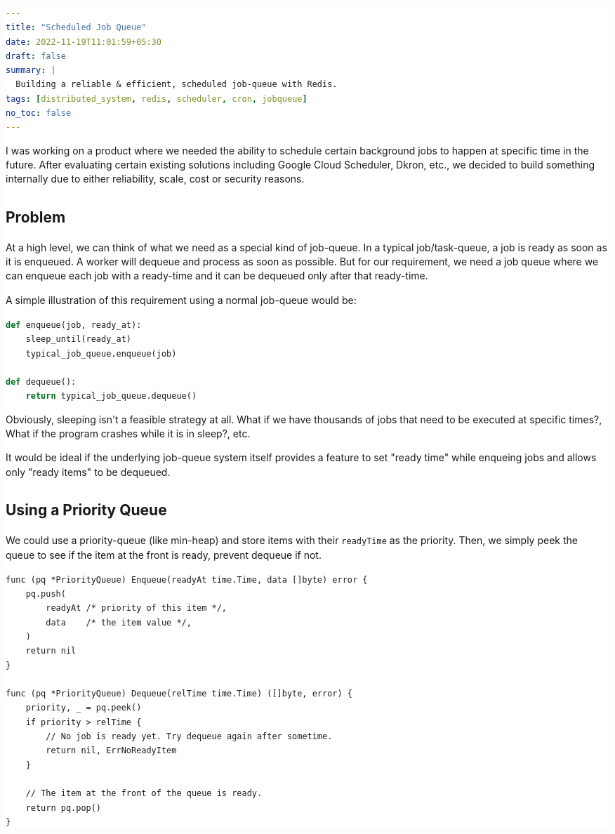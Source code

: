 ```yaml
---
title: "Scheduled Job Queue"
date: 2022-11-19T11:01:59+05:30
draft: false
summary: |
  Building a reliable & efficient, scheduled job-queue with Redis.
tags: [distributed_system, redis, scheduler, cron, jobqueue]
no_toc: false
---
```


I was working on a product where we needed the ability to schedule certain background jobs to happen at specific time in the future. After evaluating certain existing solutions including Google Cloud Scheduler, Dkron, etc., we decided to build something internally due to either reliability, scale, cost or security reasons.

## Problem

At a high level, we can think of what we need as a special kind of job-queue. In a typical job/task-queue, a job is ready as soon as it is enqueued. A worker will dequeue and process as soon as possible. But for our requirement, we need a job queue where we can enqueue each job with a ready-time and it can be dequeued only after that ready-time.

A simple illustration of this requirement using a normal job-queue would be:

```python
def enqueue(job, ready_at):
    sleep_until(ready_at)
    typical_job_queue.enqueue(job)

def dequeue():
    return typical_job_queue.dequeue()
```

Obviously, sleeping isn't a feasible strategy at all. What if we have thousands of jobs that need to be executed at specific times?, What if the program crashes while it is in sleep?, etc.

It would be ideal if the underlying job-queue system itself provides a feature to set "ready time" while enqueing jobs and allows only "ready items" to be dequeued.

## Using a Priority Queue

We could use a priority-queue (like min-heap) and store items with their `readyTime` as the priority. Then, we simply peek the queue to see if the item at the front is ready, prevent dequeue if not.

```golang
func (pq *PriorityQueue) Enqueue(readyAt time.Time, data []byte) error {
    pq.push(
        readyAt /* priority of this item */,
        data    /* the item value */,
    )
    return nil
}

func (pq *PriorityQueue) Dequeue(relTime time.Time) ([]byte, error) {
    priority, _ = pq.peek()
    if priority > relTime {
        // No job is ready yet. Try dequeue again after sometime.
        return nil, ErrNoReadyItem
    }

    // The item at the front of the queue is ready.
    return pq.pop()
}
```


[^1]: <https://redis.com/ebook/part-2-core-concepts/chapter-6-application-components-in-redis/6-4-task-queues/6-4-1-first-in-first-out-queues/>
[^2]: <https://redis.io/commands/lmove#pattern-reliable-queue>
[^3]: <https://redis.io/commands/zrem/>
[^4]: <https://redis.io/commands/zrange/>
[^5]: <https://redis.io/commands/zadd/>
[^6]: <https://redis.io/docs/data-types/sorted-sets/>